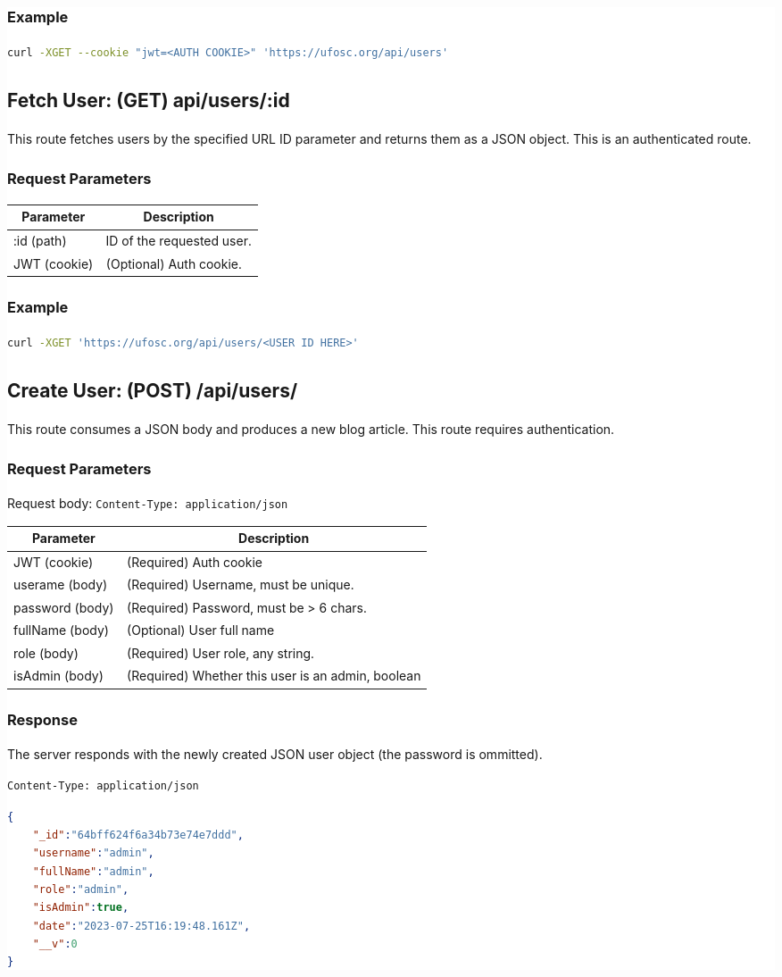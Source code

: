 ### Example

```bash
curl -XGET --cookie "jwt=<AUTH COOKIE>" 'https://ufosc.org/api/users'
```

## Fetch User: (GET) api/users/:id

This route fetches users by the specified URL ID parameter and returns them as a JSON object. This is an authenticated route.

### Request Parameters

| Parameter    | Description               |
|--------------|---------------------------|
| :id (path)   | ID of the requested user. |
| JWT (cookie) | (Optional) Auth cookie.   |

### Example

```bash
curl -XGET 'https://ufosc.org/api/users/<USER ID HERE>'
```

## Create User: (POST) /api/users/

This route consumes a JSON body and produces a new blog article. This route requires authentication.

### Request Parameters

Request body: `Content-Type: application/json`

| Parameter       | Description                                       |
|-----------------|---------------------------------------------------|
| JWT (cookie)    | (Required) Auth cookie                            |
| userame (body)  | (Required) Username, must be unique.              |
| password (body) | (Required) Password, must be > 6 chars.           |
| fullName (body) | (Optional) User full name                         |
| role (body)     | (Required) User role, any string.                 |
| isAdmin (body)  | (Required) Whether this user is an admin, boolean |

### Response

The server responds with the newly created JSON user object (the password is ommitted).

`Content-Type: application/json`
```json title="application/json"
{
	"_id":"64bff624f6a34b73e74e7ddd",
	"username":"admin",
	"fullName":"admin",
	"role":"admin",
	"isAdmin":true,
	"date":"2023-07-25T16:19:48.161Z",
	"__v":0
}
```
